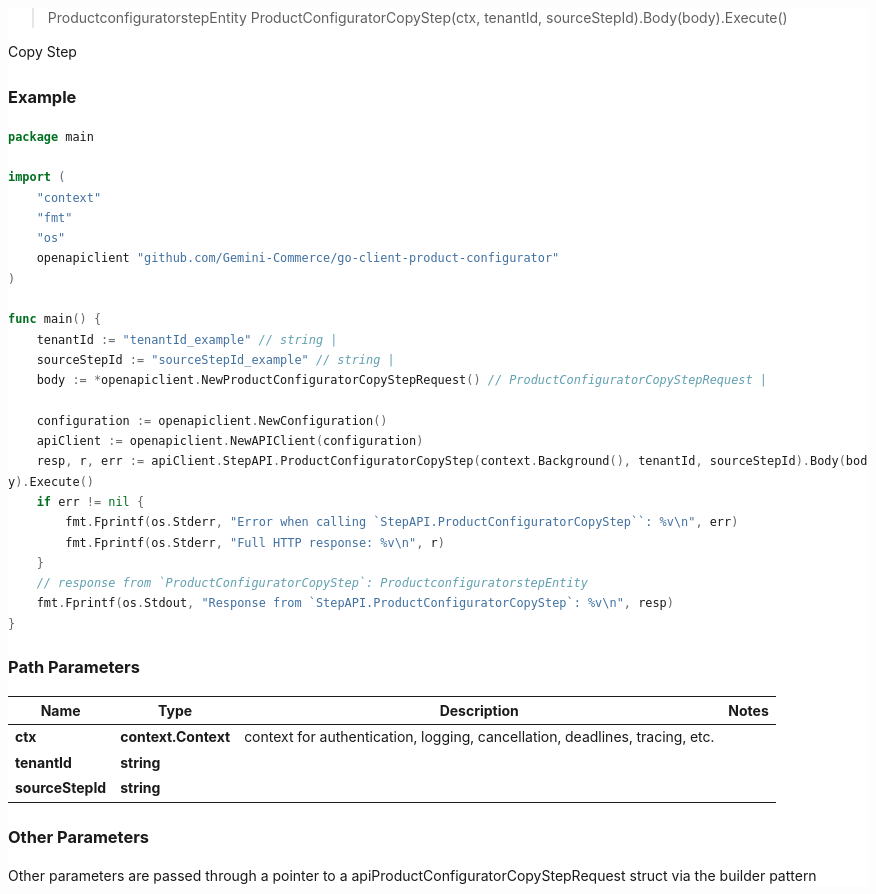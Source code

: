 > ProductconfiguratorstepEntity ProductConfiguratorCopyStep(ctx, tenantId, sourceStepId).Body(body).Execute()

Copy Step



### Example

```go
package main

import (
	"context"
	"fmt"
	"os"
	openapiclient "github.com/Gemini-Commerce/go-client-product-configurator"
)

func main() {
	tenantId := "tenantId_example" // string | 
	sourceStepId := "sourceStepId_example" // string | 
	body := *openapiclient.NewProductConfiguratorCopyStepRequest() // ProductConfiguratorCopyStepRequest | 

	configuration := openapiclient.NewConfiguration()
	apiClient := openapiclient.NewAPIClient(configuration)
	resp, r, err := apiClient.StepAPI.ProductConfiguratorCopyStep(context.Background(), tenantId, sourceStepId).Body(body).Execute()
	if err != nil {
		fmt.Fprintf(os.Stderr, "Error when calling `StepAPI.ProductConfiguratorCopyStep``: %v\n", err)
		fmt.Fprintf(os.Stderr, "Full HTTP response: %v\n", r)
	}
	// response from `ProductConfiguratorCopyStep`: ProductconfiguratorstepEntity
	fmt.Fprintf(os.Stdout, "Response from `StepAPI.ProductConfiguratorCopyStep`: %v\n", resp)
}
```

### Path Parameters


Name | Type | Description  | Notes
------------- | ------------- | ------------- | -------------
**ctx** | **context.Context** | context for authentication, logging, cancellation, deadlines, tracing, etc.
**tenantId** | **string** |  | 
**sourceStepId** | **string** |  | 

### Other Parameters

Other parameters are passed through a pointer to a apiProductConfiguratorCopyStepRequest struct via the builder pattern
